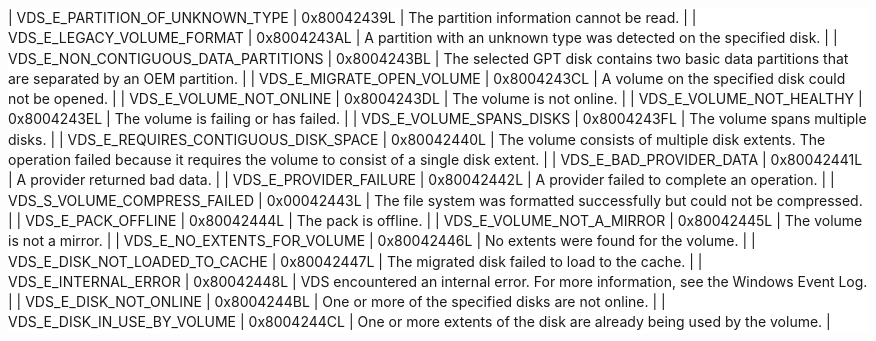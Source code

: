| VDS\_E\_PARTITION\_OF\_UNKNOWN\_TYPE                           | 0x80042439L | The partition information cannot be read.                                                                                                                                                                                                    |
| VDS\_E\_LEGACY\_VOLUME\_FORMAT                                 | 0x8004243AL | A partition with an unknown type was detected on the specified disk.                                                                                                                                                                         |
| VDS\_E\_NON\_CONTIGUOUS\_DATA\_PARTITIONS                      | 0x8004243BL | The selected GPT disk contains two basic data partitions that are separated by an OEM partition.                                                                                                                                             |
| VDS\_E\_MIGRATE\_OPEN\_VOLUME                                  | 0x8004243CL | A volume on the specified disk could not be opened.                                                                                                                                                                                          |
| VDS\_E\_VOLUME\_NOT\_ONLINE                                    | 0x8004243DL | The volume is not online.                                                                                                                                                                                                                    |
| VDS\_E\_VOLUME\_NOT\_HEALTHY                                   | 0x8004243EL | The volume is failing or has failed.                                                                                                                                                                                                         |
| VDS\_E\_VOLUME\_SPANS\_DISKS                                   | 0x8004243FL | The volume spans multiple disks.                                                                                                                                                                                                             |
| VDS\_E\_REQUIRES\_CONTIGUOUS\_DISK\_SPACE                      | 0x80042440L | The volume consists of multiple disk extents. The operation failed because it requires the volume to consist of a single disk extent.                                                                                                        |
| VDS\_E\_BAD\_PROVIDER\_DATA                                    | 0x80042441L | A provider returned bad data.                                                                                                                                                                                                                |
| VDS\_E\_PROVIDER\_FAILURE                                      | 0x80042442L | A provider failed to complete an operation.                                                                                                                                                                                                  |
| VDS\_S\_VOLUME\_COMPRESS\_FAILED                               | 0x00042443L | The file system was formatted successfully but could not be compressed.                                                                                                                                                                      |
| VDS\_E\_PACK\_OFFLINE                                          | 0x80042444L | The pack is offline.                                                                                                                                                                                                                         |
| VDS\_E\_VOLUME\_NOT\_A\_MIRROR                                 | 0x80042445L | The volume is not a mirror.                                                                                                                                                                                                                  |
| VDS\_E\_NO\_EXTENTS\_FOR\_VOLUME                               | 0x80042446L | No extents were found for the volume.                                                                                                                                                                                                        |
| VDS\_E\_DISK\_NOT\_LOADED\_TO\_CACHE                           | 0x80042447L | The migrated disk failed to load to the cache.                                                                                                                                                                                               |
| VDS\_E\_INTERNAL\_ERROR                                        | 0x80042448L | VDS encountered an internal error. For more information, see the Windows Event Log.                                                                                                                                                          |
| VDS\_E\_DISK\_NOT\_ONLINE                                      | 0x8004244BL | One or more of the specified disks are not online.                                                                                                                                                                                           |
| VDS\_E\_DISK\_IN\_USE\_BY\_VOLUME                              | 0x8004244CL | One or more extents of the disk are already being used by the volume.                                                                                                                                                                        |